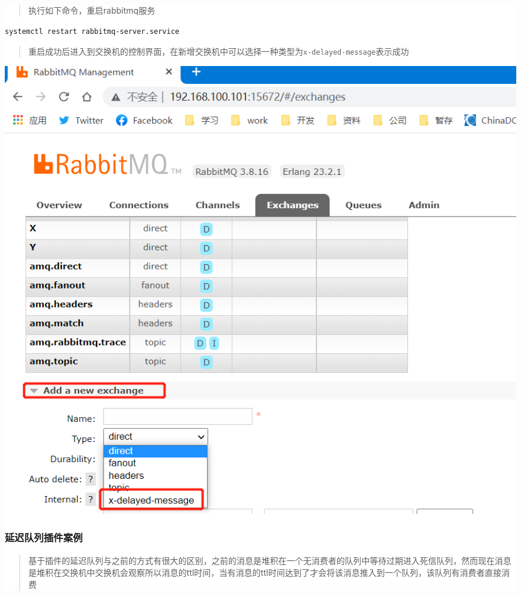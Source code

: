 > 执行如下命令，重启rabbitmq服务

~~~shell
systemctl restart rabbitmq-server.service 
~~~

> 重启成功后进入到交换机的控制界面，在新增交换机中可以选择一种类型为`x-delayed-message`表示成功

![image-20211026153619587](./images/image-20211026153619587.png)

### 延迟队列插件案例

> 基于插件的延迟队列与之前的方式有很大的区别，之前的消息是堆积在一个无消费者的队列中等待过期进入死信队列，然而现在消息是堆积在交换机中交换机会观察所以消息的ttl时间，当有消息的ttl时间达到了才会将该消息推入到一个队列，该队列有消费者直接消费

